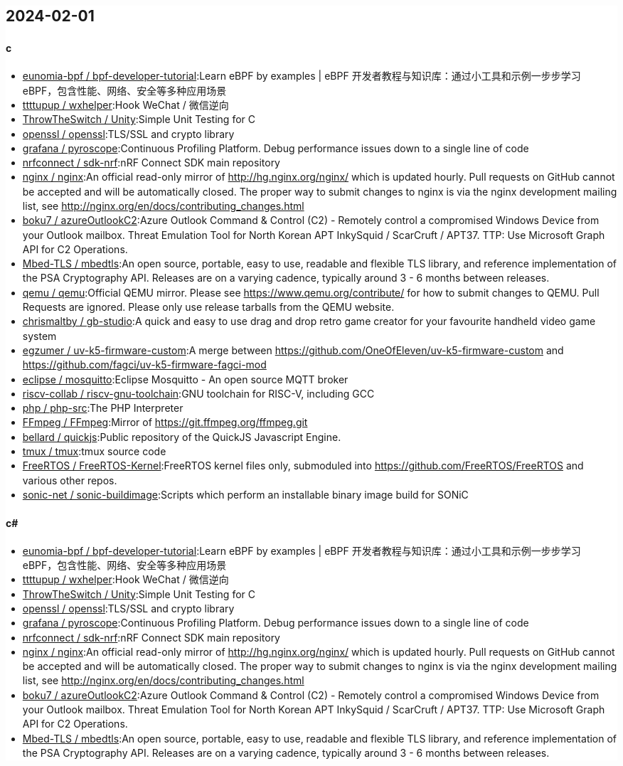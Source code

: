 ## 2024-02-01
#### c
* [eunomia-bpf / bpf-developer-tutorial](https://github.com/eunomia-bpf/bpf-developer-tutorial):Learn eBPF by examples | eBPF 开发者教程与知识库：通过小工具和示例一步步学习 eBPF，包含性能、网络、安全等多种应用场景
* [ttttupup / wxhelper](https://github.com/ttttupup/wxhelper):Hook WeChat / 微信逆向
* [ThrowTheSwitch / Unity](https://github.com/ThrowTheSwitch/Unity):Simple Unit Testing for C
* [openssl / openssl](https://github.com/openssl/openssl):TLS/SSL and crypto library
* [grafana / pyroscope](https://github.com/grafana/pyroscope):Continuous Profiling Platform. Debug performance issues down to a single line of code
* [nrfconnect / sdk-nrf](https://github.com/nrfconnect/sdk-nrf):nRF Connect SDK main repository
* [nginx / nginx](https://github.com/nginx/nginx):An official read-only mirror of http://hg.nginx.org/nginx/ which is updated hourly. Pull requests on GitHub cannot be accepted and will be automatically closed. The proper way to submit changes to nginx is via the nginx development mailing list, see http://nginx.org/en/docs/contributing_changes.html
* [boku7 / azureOutlookC2](https://github.com/boku7/azureOutlookC2):Azure Outlook Command & Control (C2) - Remotely control a compromised Windows Device from your Outlook mailbox. Threat Emulation Tool for North Korean APT InkySquid / ScarCruft / APT37. TTP: Use Microsoft Graph API for C2 Operations.
* [Mbed-TLS / mbedtls](https://github.com/Mbed-TLS/mbedtls):An open source, portable, easy to use, readable and flexible TLS library, and reference implementation of the PSA Cryptography API. Releases are on a varying cadence, typically around 3 - 6 months between releases.
* [qemu / qemu](https://github.com/qemu/qemu):Official QEMU mirror. Please see https://www.qemu.org/contribute/ for how to submit changes to QEMU. Pull Requests are ignored. Please only use release tarballs from the QEMU website.
* [chrismaltby / gb-studio](https://github.com/chrismaltby/gb-studio):A quick and easy to use drag and drop retro game creator for your favourite handheld video game system
* [egzumer / uv-k5-firmware-custom](https://github.com/egzumer/uv-k5-firmware-custom):A merge between https://github.com/OneOfEleven/uv-k5-firmware-custom and https://github.com/fagci/uv-k5-firmware-fagci-mod
* [eclipse / mosquitto](https://github.com/eclipse/mosquitto):Eclipse Mosquitto - An open source MQTT broker
* [riscv-collab / riscv-gnu-toolchain](https://github.com/riscv-collab/riscv-gnu-toolchain):GNU toolchain for RISC-V, including GCC
* [php / php-src](https://github.com/php/php-src):The PHP Interpreter
* [FFmpeg / FFmpeg](https://github.com/FFmpeg/FFmpeg):Mirror of https://git.ffmpeg.org/ffmpeg.git
* [bellard / quickjs](https://github.com/bellard/quickjs):Public repository of the QuickJS Javascript Engine.
* [tmux / tmux](https://github.com/tmux/tmux):tmux source code
* [FreeRTOS / FreeRTOS-Kernel](https://github.com/FreeRTOS/FreeRTOS-Kernel):FreeRTOS kernel files only, submoduled into https://github.com/FreeRTOS/FreeRTOS and various other repos.
* [sonic-net / sonic-buildimage](https://github.com/sonic-net/sonic-buildimage):Scripts which perform an installable binary image build for SONiC
#### c#
* [eunomia-bpf / bpf-developer-tutorial](https://github.com/eunomia-bpf/bpf-developer-tutorial):Learn eBPF by examples | eBPF 开发者教程与知识库：通过小工具和示例一步步学习 eBPF，包含性能、网络、安全等多种应用场景
* [ttttupup / wxhelper](https://github.com/ttttupup/wxhelper):Hook WeChat / 微信逆向
* [ThrowTheSwitch / Unity](https://github.com/ThrowTheSwitch/Unity):Simple Unit Testing for C
* [openssl / openssl](https://github.com/openssl/openssl):TLS/SSL and crypto library
* [grafana / pyroscope](https://github.com/grafana/pyroscope):Continuous Profiling Platform. Debug performance issues down to a single line of code
* [nrfconnect / sdk-nrf](https://github.com/nrfconnect/sdk-nrf):nRF Connect SDK main repository
* [nginx / nginx](https://github.com/nginx/nginx):An official read-only mirror of http://hg.nginx.org/nginx/ which is updated hourly. Pull requests on GitHub cannot be accepted and will be automatically closed. The proper way to submit changes to nginx is via the nginx development mailing list, see http://nginx.org/en/docs/contributing_changes.html
* [boku7 / azureOutlookC2](https://github.com/boku7/azureOutlookC2):Azure Outlook Command & Control (C2) - Remotely control a compromised Windows Device from your Outlook mailbox. Threat Emulation Tool for North Korean APT InkySquid / ScarCruft / APT37. TTP: Use Microsoft Graph API for C2 Operations.
* [Mbed-TLS / mbedtls](https://github.com/Mbed-TLS/mbedtls):An open source, portable, easy to use, readable and flexible TLS library, and reference implementation of the PSA Cryptography API. Releases are on a varying cadence, typically around 3 - 6 months between releases.